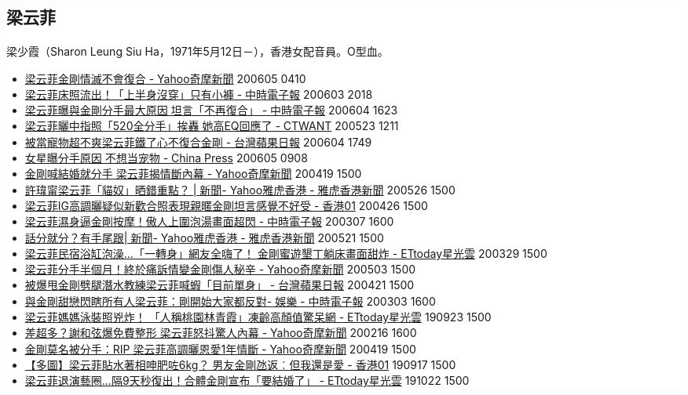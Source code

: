 ## 梁云菲

梁少霞（Sharon Leung Siu Ha，1971年5月12日－），香港女配音員。O型血。
- [梁云菲金剛情滅不會復合 - Yahoo奇摩新聞](https://tw.news.yahoo.com/%E6%A2%81%E4%BA%91%E8%8F%B2%E9%87%91%E5%89%9B%E6%83%85%E6%BB%85%E4%B8%8D%E6%9C%83%E5%BE%A9%E5%90%88-201000859.html "梁云菲金剛情滅不會復合 - Yahoo奇摩新聞") 200605 0410
- [梁云菲床照流出！「上半身沒穿」只有小褲 - 中時電子報](https://www.chinatimes.com/fashion/20200603005340-263903 "梁云菲床照流出！「上半身沒穿」只有小褲 - 中時電子報") 200603 2018
- [梁云菲曝與金剛分手最大原因 坦言「不再復合」 - 中時電子報](https://www.chinatimes.com/realtimenews/20200604003947-260404?ctrack=mo_main_recmd_p01 "梁云菲曝與金剛分手最大原因 坦言「不再復合」 - 中時電子報") 200604 1623
- [梁云菲曬中指照「520全分手」挨轟 她高EQ回應了 - CTWANT](https://www.ctwant.com/article/52810 "梁云菲曬中指照「520全分手」挨轟 她高EQ回應了 - CTWANT") 200523 1211
- [被當寵物超不爽梁云菲鐵了心不復合金剛 - 台灣蘋果日報](https://tw.appledaily.com/entertainment/20200604/DZZJQQ7FBOUHAISESF7L6IFHLA/ "被當寵物超不爽梁云菲鐵了心不復合金剛 - 台灣蘋果日報") 200604 1749
- [女星曝分手原因 不想当宠物 - China Press](https://www.chinapress.com.my/20200605/%E5%A5%B3%E6%98%9F%E6%9B%9D%E5%88%86%E6%89%8B%E5%8E%9F%E5%9B%A0-%E4%B8%8D%E6%83%B3%E5%BD%93%E5%AE%A0%E7%89%A9/ "女星曝分手原因 不想当宠物 - China Press") 200605 0908
- [金剛喊結婚就分手 梁云菲揭情斷內幕 - Yahoo奇摩新聞](https://tw.news.yahoo.com/%E9%87%91%E5%89%9B%E5%96%8A%E7%B5%90%E5%A9%9A%E5%B0%B1%E5%88%86%E6%89%8B-%E6%A2%81%E4%BA%91%E8%8F%B2%E6%8F%AD%E6%83%85%E6%96%B7%E5%85%A7%E5%B9%95-072503844.html "金剛喊結婚就分手 梁云菲揭情斷內幕 - Yahoo奇摩新聞") 200419 1500
- [許瑋甯梁云菲「貓奴」晒錯重點？ | 新聞- Yahoo雅虎香港 - 雅虎香港新聞](https://hk.news.yahoo.com/%E8%A8%B1%E7%91%8B%E7%94%AF%E6%A2%81%E4%BA%91%E8%8F%B2-%E8%B2%93%E5%A5%B4-%E6%99%92%E9%8C%AF%E9%87%8D%E9%BB%9E-214500332.html "許瑋甯梁云菲「貓奴」晒錯重點？ | 新聞- Yahoo雅虎香港 - 雅虎香港新聞") 200526 1500
- [梁云菲IG高調曬疑似新歡合照表現親暱金剛坦言感覺不好受 - 香港01](https://www.hk01.com/%E5%8D%B3%E6%99%82%E5%A8%9B%E6%A8%82/465661/%E6%A2%81%E4%BA%91%E8%8F%B2ig%E9%AB%98%E8%AA%BF%E6%9B%AC%E7%96%91%E4%BC%BC%E6%96%B0%E6%AD%A1%E5%90%88%E7%85%A7%E8%A1%A8%E7%8F%BE%E8%A6%AA%E6%9A%B1-%E9%87%91%E5%89%9B%E5%9D%A6%E8%A8%80%E6%84%9F%E8%A6%BA%E4%B8%8D%E5%A5%BD%E5%8F%97 "梁云菲IG高調曬疑似新歡合照表現親暱金剛坦言感覺不好受 - 香港01") 200426 1500
- [梁云菲濕身逼金剛按摩！傲人上圍泡湯畫面超閃 - 中時電子報](https://www.chinatimes.com/fashion/20200307003046-263903 "梁云菲濕身逼金剛按摩！傲人上圍泡湯畫面超閃 - 中時電子報") 200307 1600
- [話分就分？有手尾跟| 新聞- Yahoo雅虎香港 - 雅虎香港新聞](https://hk.news.yahoo.com/%E8%A9%B1%E5%88%86%E5%B0%B1%E5%88%86-%E6%9C%89%E6%89%8B%E5%B0%BE%E8%B7%9F-214500068.html "話分就分？有手尾跟| 新聞- Yahoo雅虎香港 - 雅虎香港新聞") 200521 1500
- [梁云菲民宿浴缸泡澡…「一轉身」網友全嗨了！ 金剛蜜遊墾丁躺床畫面甜炸 - ETtoday星光雲](https://star.ettoday.net/news/1679282 "梁云菲民宿浴缸泡澡…「一轉身」網友全嗨了！ 金剛蜜遊墾丁躺床畫面甜炸 - ETtoday星光雲") 200329 1500
- [梁云菲分手半個月！終於痛訴情變金剛傷人秘辛 - Yahoo奇摩新聞](https://tw.news.yahoo.com/%E6%A2%81%E4%BA%91%E8%8F%B2%E5%88%86%E6%89%8B%E5%8D%8A%E5%80%8B%E6%9C%88-%E7%B5%82%E6%96%BC%E7%97%9B%E8%A8%B4%E6%83%85%E8%AE%8A%E9%87%91%E5%89%9B%E5%82%B7%E4%BA%BA%E7%A7%98%E8%BE%9B-101700059.html "梁云菲分手半個月！終於痛訴情變金剛傷人秘辛 - Yahoo奇摩新聞") 200503 1500
- [被爆甩金剛劈腿潛水教練梁云菲喊蝦「目前單身」 - 台灣蘋果日報](https://tw.appledaily.com/entertainment/20200421/MKL4TLUK7TNGDTGYO7KEVOM4FE/ "被爆甩金剛劈腿潛水教練梁云菲喊蝦「目前單身」 - 台灣蘋果日報") 200421 1500
- [與金剛甜戀閃瞎所有人梁云菲：剛開始大家都反對- 娛樂 - 中時電子報](https://www.chinatimes.com/realtimenews/20200303004374-260404 "與金剛甜戀閃瞎所有人梁云菲：剛開始大家都反對- 娛樂 - 中時電子報") 200303 1600
- [梁云菲媽媽泳裝照兇炸！ 「人稱桃園林青霞」凍齡高顏值驚呆網 - ETtoday星光雲](https://star.ettoday.net/news/1541317 "梁云菲媽媽泳裝照兇炸！ 「人稱桃園林青霞」凍齡高顏值驚呆網 - ETtoday星光雲") 190923 1500
- [差超多？謝和弦爆免費整形 梁云菲怒抖驚人內幕 - Yahoo奇摩新聞](https://tw.news.yahoo.com/%E5%B7%AE%E8%B6%85%E5%A4%9A-%E8%AC%9D%E5%92%8C%E5%BC%A6%E7%88%86%E5%85%8D%E8%B2%BB%E6%95%B4%E5%BD%A2-%E6%A2%81%E4%BA%91%E8%8F%B2%E6%80%92%E6%8A%96%E9%A9%9A%E4%BA%BA%E5%85%A7%E5%B9%95-073900036.html "差超多？謝和弦爆免費整形 梁云菲怒抖驚人內幕 - Yahoo奇摩新聞") 200216 1600
- [金剛莫名被分手：RIP 梁云菲高調曬恩愛1年情斷 - Yahoo奇摩新聞](https://tw.news.yahoo.com/%E9%87%91%E5%89%9B%E8%8E%AB%E5%90%8D%E8%A2%AB%E5%88%86%E6%89%8Brip%E6%A2%81%E4%BA%91%E8%8F%B2%E9%AB%98%E8%AA%BF%E6%9B%AC%E6%81%A9%E6%84%9B1%E5%B9%B4%E6%83%85%E6%96%B7-070014278.html "金剛莫名被分手：RIP 梁云菲高調曬恩愛1年情斷 - Yahoo奇摩新聞") 200419 1500
- [【多圖】梁云菲貼水著相呻肥咗6kg？ 男友金剛氹返︰但我還是愛 - 香港01](https://www.hk01.com/%E5%8D%B3%E6%99%82%E5%A8%9B%E6%A8%82/376054/%E5%A4%9A%E5%9C%96-%E6%A2%81%E4%BA%91%E8%8F%B2%E8%B2%BC%E6%B0%B4%E8%91%97%E7%9B%B8%E5%91%BB%E8%82%A5%E5%92%976kg-%E7%94%B7%E5%8F%8B%E9%87%91%E5%89%9B%E6%B0%B9%E8%BF%94-%E4%BD%86%E6%88%91%E9%82%84%E6%98%AF%E6%84%9B "【多圖】梁云菲貼水著相呻肥咗6kg？ 男友金剛氹返︰但我還是愛 - 香港01") 190917 1500
- [梁云菲退演藝圈...隔9天秒復出！合體金剛宣布「要結婚了」 - ETtoday星光雲](https://star.ettoday.net/news/1562714 "梁云菲退演藝圈...隔9天秒復出！合體金剛宣布「要結婚了」 - ETtoday星光雲") 191022 1500

